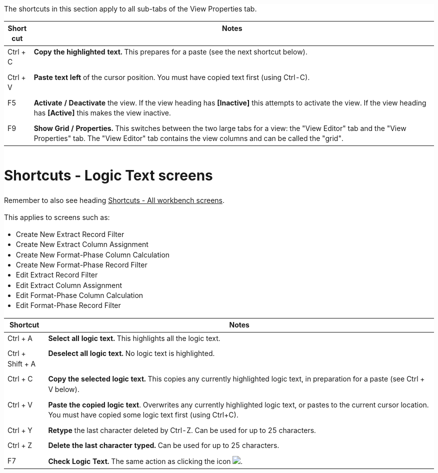 The shortcuts in this section apply to all sub-tabs of the View Properties tab.

|Shortcut|Notes|
|--------|-----|
|Ctrl + C|**Copy the highlighted text.** This prepares for a paste \(see the next shortcut below\).|
| | |
|Ctrl + V|**Paste text left** of the cursor position. You must have copied text first \(using Ctrl-C\).|
| | |
|F5|**Activate / Deactivate** the view. If the view heading has **\[Inactive\]** this attempts to activate the view. If the view heading has **\[Active\]** this makes the view inactive.|
| | |
|F9|**Show Grid / Properties.** This switches between the two large tabs for a view: the "View Editor" tab and the "View Properties" tab. The "View Editor" tab contains the view columns and can be called the "grid".|

# Shortcuts - Logic Text screens 

Remember to also see heading [Shortcuts - All workbench screens](#Shortcuts-AllScrns).

This applies to screens such as:

-  Create New Extract Record Filter
-  Create New Extract Column Assignment
-  Create New Format-Phase Column Calculation
-  Create New Format-Phase Record Filter
-  Edit Extract Record Filter
-  Edit Extract Column Assignment
-  Edit Format-Phase Column Calculation
-  Edit Format-Phase Record Filter

|Shortcut|Notes|
|--------|-----|
|Ctrl + A|**Select all logic text.** This highlights all the logic text.|
| | |
|Ctrl + Shift + A|**Deselect all logic text.** No logic text is highlighted.|
| | |
|Ctrl + C|**Copy the selected logic text.** This copies any currently highlighted logic text, in preparation for a paste \(see Ctrl + V below\).|
| | |
|Ctrl + V|**Paste the copied logic text**. Overwrites any currently highlighted logic text, or pastes to the current cursor location. You must have copied some logic text first \(using Ctrl+C\).|
| | |
|Ctrl + Y|**Retype** the last character deleted by Ctrl-Z. Can be used for up to 25 characters.|
| | |
|Ctrl + Z|**Delete the last character typed.** Can be used for up to 25 characters.|
| | |
|F7|**Check Logic Text.** The same action as clicking the icon ![](../images/Icon_ValidLT_02.gif).|
